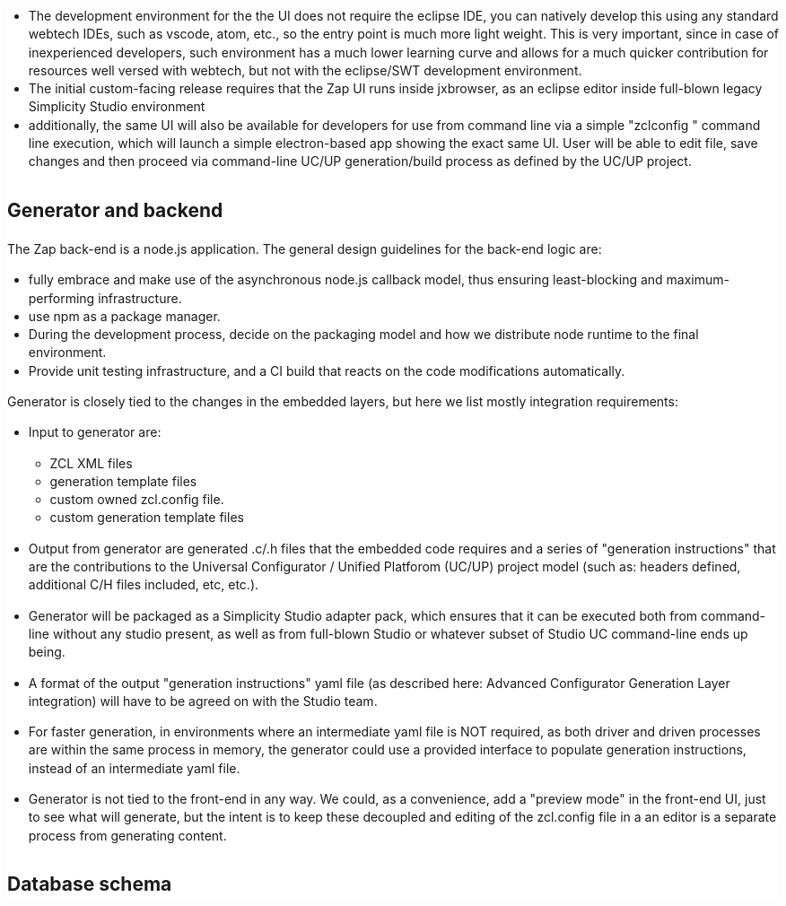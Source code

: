 * The development environment for the the UI does not require the eclipse IDE, you can natively develop this using any standard webtech IDEs, such as vscode, atom, etc., so the entry point is much more light weight. This is very important, since in case of inexperienced developers, such environment has a much lower learning curve and allows for a much quicker contribution for resources well versed with webtech, but not with the eclipse/SWT development environment.
* The initial custom-facing release requires that the Zap UI runs inside jxbrowser, as an eclipse editor inside full-blown legacy Simplicity Studio environment
* additionally, the same UI will also be available for developers for use from command line via a simple "zclconfig <file>" command line execution, which will launch a simple electron-based app showing the exact same UI. User will be able to edit file, save changes and then proceed via command-line UC/UP generation/build process as defined by the UC/UP project.

## Generator and backend

The Zap back-end is a node.js application. The general design guidelines for the back-end logic are:

* fully embrace and make use of the asynchronous node.js callback model, thus ensuring least-blocking and maximum-performing infrastructure.
* use npm as a package manager.
* During the development process, decide on the packaging model and how we distribute node runtime to the final environment.
* Provide unit testing infrastructure, and a CI build that reacts on the code modifications automatically.

Generator is closely tied to the changes in the embedded layers, but here we list mostly integration requirements:

* Input to generator are:
  * ZCL XML files 
  * generation template files
  * custom owned zcl.config file.
  * custom generation template files

* Output from generator are generated .c/.h files that the embedded code requires and a series of "generation instructions" that are the contributions to the Universal Configurator / Unified Platforom (UC/UP) project model (such as: headers defined, additional C/H files included, etc, etc.).

* Generator will be packaged as a Simplicity Studio adapter pack, which ensures that it can be executed both from command-line without any studio present, as well as from full-blown Studio or whatever subset of Studio UC command-line ends up being.

* A format of the output "generation instructions" yaml file (as described here: Advanced Configurator Generation Layer integration) will have to be agreed on with the Studio team.

* For faster generation, in environments where an intermediate yaml file is NOT required, as both driver and driven processes are within the same process in memory, the generator could use a provided interface to populate generation instructions, instead of an intermediate yaml file.

* Generator is not tied to the front-end in any way. We could, as a convenience, add a "preview mode" in the front-end UI, just to see what will generate, but the intent is to keep these decoupled and editing of the zcl.config file in a an editor is a separate process from generating content.

## Database schema
